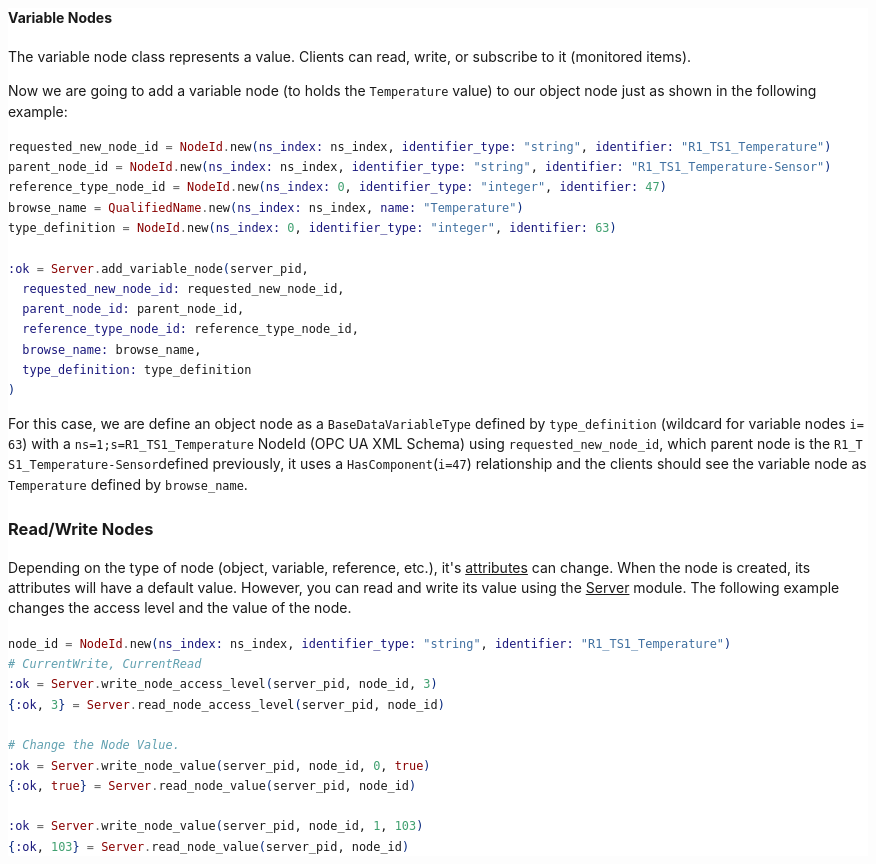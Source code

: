#### Variable Nodes

The variable node class represents a value. Clients can read, write, or subscribe to it (monitored items).

Now we are going to add a variable node (to holds the `Temperature` value) to our object node just as shown in the following example:

```elixir
requested_new_node_id = NodeId.new(ns_index: ns_index, identifier_type: "string", identifier: "R1_TS1_Temperature")
parent_node_id = NodeId.new(ns_index: ns_index, identifier_type: "string", identifier: "R1_TS1_Temperature-Sensor")
reference_type_node_id = NodeId.new(ns_index: 0, identifier_type: "integer", identifier: 47)
browse_name = QualifiedName.new(ns_index: ns_index, name: "Temperature")
type_definition = NodeId.new(ns_index: 0, identifier_type: "integer", identifier: 63)

:ok = Server.add_variable_node(server_pid,
  requested_new_node_id: requested_new_node_id,
  parent_node_id: parent_node_id,
  reference_type_node_id: reference_type_node_id,
  browse_name: browse_name,
  type_definition: type_definition
)
```

For this case, we are define an object node as a `BaseDataVariableType` defined by `type_definition` (wildcard for variable nodes `i=63`) with a `ns=1;s=R1_TS1_Temperature` NodeId (OPC UA XML Schema) using `requested_new_node_id`, which parent node is the  `R1_TS1_Temperature-Sensor`defined previously, it uses a `HasComponent`(`i=47`) relationship and the clients should see the variable node as `Temperature` defined by `browse_name`.

### Read/Write Nodes

Depending on the type of node (object, variable, reference, etc.), it's [attributes](https://documentation.unified-automation.com/uasdkhp/1.0.0/html/_l2_ua_node_classes.html) can change. When the node is created, its attributes will have a default value. However, you can read and write its value using the [Server](https://hexdocs.pm/opex62541/OpcUA.Server.html) module. The following example changes the access level and the value of the node.

```elixir
node_id = NodeId.new(ns_index: ns_index, identifier_type: "string", identifier: "R1_TS1_Temperature")
# CurrentWrite, CurrentRead
:ok = Server.write_node_access_level(server_pid, node_id, 3)
{:ok, 3} = Server.read_node_access_level(server_pid, node_id)

# Change the Node Value.
:ok = Server.write_node_value(server_pid, node_id, 0, true)
{:ok, true} = Server.read_node_value(server_pid, node_id)

:ok = Server.write_node_value(server_pid, node_id, 1, 103)
{:ok, 103} = Server.read_node_value(server_pid, node_id)
```
